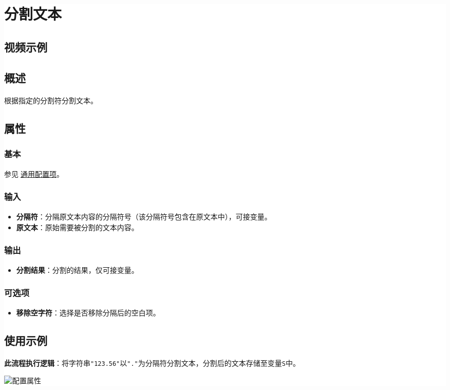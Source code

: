 # 分割文本

## 视频示例

<video controls height='100%' width='100%' src="https://encooacademy.oss-cn-shanghai.aliyuncs.com/activity/SplitText.mp4"></video>

## 概述

根据指定的分割符分割文本。

## 属性

### 基本

参见 [通用配置项](../../Appendix/CommonConfigurationItems.md)。

### 输入

- **分隔符**：分隔原文本内容的分隔符号（该分隔符号包含在原文本中），可接变量。
- **原文本**：原始需要被分割的文本内容。

### 输出

- **分割结果**：分割的结果，仅可接变量。

### 可选项

- **移除空字符**：选择是否移除分隔后的空白项。

## 使用示例

**此流程执行逻辑**：将字符串`"123.56"`以`"."`为分隔符分割文本，分割后的文本存储至变量`S`中。

![配置属性](https://docimages.blob.core.chinacloudapi.cn/images/Activities/splittext20210104.png)
